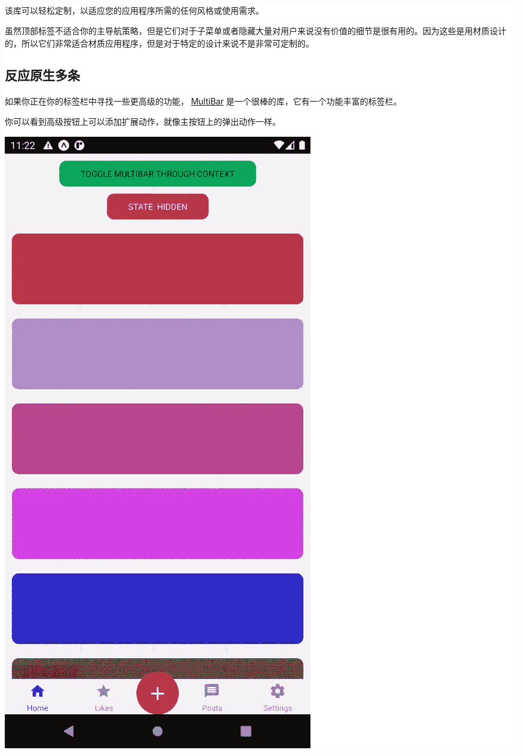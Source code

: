 该库可以轻松定制，以适应您的应用程序所需的任何风格或使用需求。

虽然顶部标签不适合你的主导航策略，但是它们对于子菜单或者隐藏大量对用户来说没有价值的细节是很有用的。因为这些是用材质设计的，所以它们非常适合材质应用程序，但是对于特定的设计来说不是非常可定制的。

## 反应原生多条

如果你正在你的标签栏中寻找一些更高级的功能， [MultiBar](https://github.com/alex-melnyk/react-native-multibar#readme) 是一个很棒的库，它有一个功能丰富的标签栏。

你可以看到高级按钮上可以添加扩展动作，就像主按钮上的弹出动作一样。

![Gif of React Native Multibar in action](img/62bd21ca06987a15a122dd430d3234a4.png)
